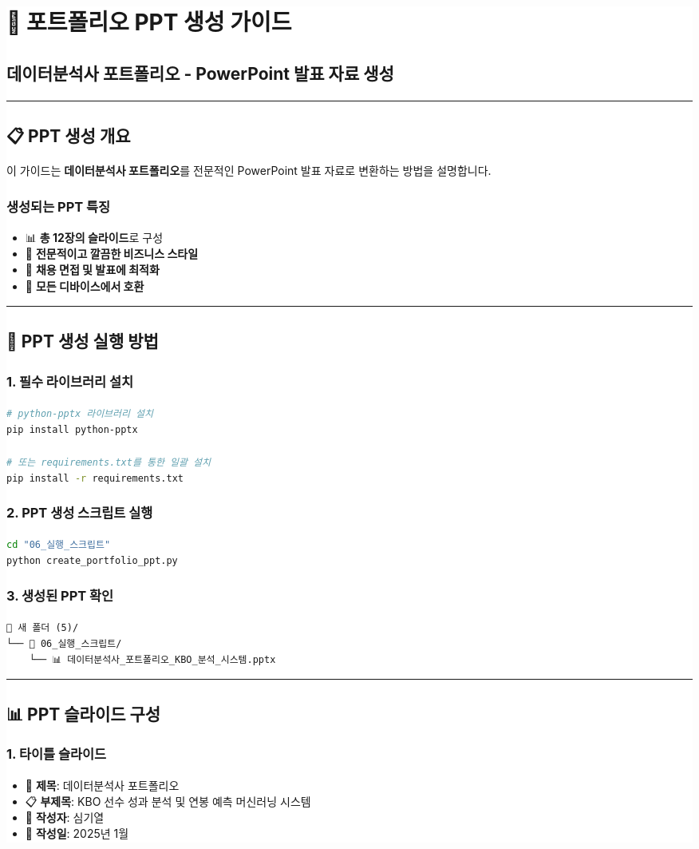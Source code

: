 # 🎯 포트폴리오 PPT 생성 가이드
## 데이터분석사 포트폴리오 - PowerPoint 발표 자료 생성

---

## 📋 **PPT 생성 개요**

이 가이드는 **데이터분석사 포트폴리오**를 전문적인 PowerPoint 발표 자료로 변환하는 방법을 설명합니다.

### **생성되는 PPT 특징**
- 📊 **총 12장의 슬라이드**로 구성
- 🎨 **전문적이고 깔끔한 비즈니스 스타일**
- 🚀 **채용 면접 및 발표에 최적화**
- 📱 **모든 디바이스에서 호환**

---

## 🚀 **PPT 생성 실행 방법**

### **1. 필수 라이브러리 설치**
```bash
# python-pptx 라이브러리 설치
pip install python-pptx

# 또는 requirements.txt를 통한 일괄 설치
pip install -r requirements.txt
```

### **2. PPT 생성 스크립트 실행**
```bash
cd "06_실행_스크립트"
python create_portfolio_ppt.py
```

### **3. 생성된 PPT 확인**
```
📁 새 폴더 (5)/
└── 🚀 06_실행_스크립트/
    └── 📊 데이터분석사_포트폴리오_KBO_분석_시스템.pptx
```

---

## 📊 **PPT 슬라이드 구성**

### **1. 타이틀 슬라이드**
- 🚀 **제목**: 데이터분석사 포트폴리오
- 📋 **부제목**: KBO 선수 성과 분석 및 연봉 예측 머신러닝 시스템
- 👤 **작성자**: 심기열
- 📅 **작성일**: 2025년 1월
